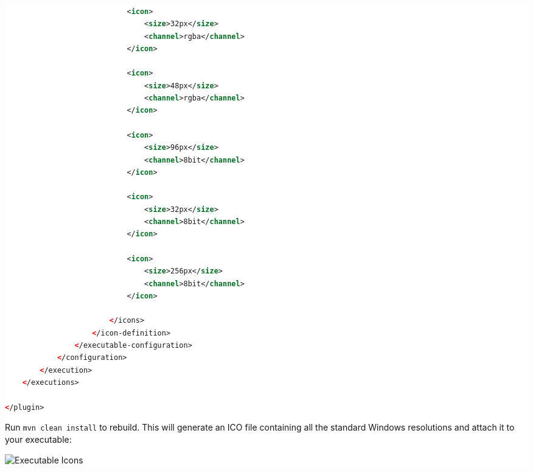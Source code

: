 ```xml
                            <icon>
                                <size>32px</size>
                                <channel>rgba</channel>
                            </icon>

                            <icon>
                                <size>48px</size>
                                <channel>rgba</channel>
                            </icon>

                            <icon>
                                <size>96px</size>
                                <channel>8bit</channel>
                            </icon>

                            <icon>
                                <size>32px</size>
                                <channel>8bit</channel>
                            </icon>

                            <icon>
                                <size>256px</size>
                                <channel>8bit</channel>
                            </icon>

                        </icons>
                    </icon-definition>
                </executable-configuration>
            </configuration>
        </execution>
    </executions>

</plugin>

```

Run `mvn clean install` to rebuild. This will generate an ICO file containing all the
standard Windows resolutions and attach it to your executable:


![Executable Icons](../images/getting-started/all-icon-sizes.PNG)


